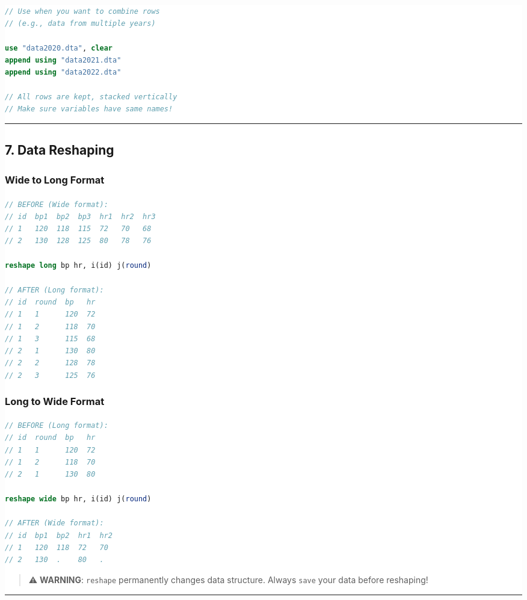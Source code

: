 ```stata
// Use when you want to combine rows
// (e.g., data from multiple years)

use "data2020.dta", clear
append using "data2021.dta"
append using "data2022.dta"

// All rows are kept, stacked vertically
// Make sure variables have same names!
```

---

## 7. Data Reshaping

### Wide to Long Format
```stata
// BEFORE (Wide format):
// id  bp1  bp2  bp3  hr1  hr2  hr3
// 1   120  118  115  72   70   68
// 2   130  128  125  80   78   76

reshape long bp hr, i(id) j(round)

// AFTER (Long format):
// id  round  bp   hr
// 1   1      120  72
// 1   2      118  70
// 1   3      115  68
// 2   1      130  80
// 2   2      128  78
// 2   3      125  76
```

### Long to Wide Format
```stata
// BEFORE (Long format):
// id  round  bp   hr
// 1   1      120  72
// 1   2      118  70
// 2   1      130  80

reshape wide bp hr, i(id) j(round)

// AFTER (Wide format):
// id  bp1  bp2  hr1  hr2
// 1   120  118  72   70
// 2   130  .    80   .
```

> ⚠️ **WARNING**: `reshape` permanently changes data structure.
> Always `save` your data before reshaping!

---